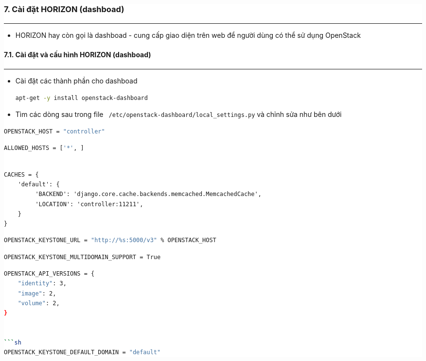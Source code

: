 
<a name="7."> </a> 	
### 7. Cài đặt HORIZON (dashboad)
***
- HORIZON hay còn gọi là dashboad - cung cấp giao diện trên web để người dùng có thể sử dụng OpenStack

<a name="7.1."> </a> 	
#### 7.1. Cài đặt và cấu hình HORIZON (dashboad)
***

- Cài đặt các thành phần cho dashboad
	```sh
	apt-get -y install openstack-dashboard
	```

- Tìm các dòng sau trong file ` /etc/openstack-dashboard/local_settings.py` và chỉnh sửa như bên dưới

```sh
OPENSTACK_HOST = "controller"
```

```sh
ALLOWED_HOSTS = ['*', ]
```

```

CACHES = {
    'default': {
         'BACKEND': 'django.core.cache.backends.memcached.MemcachedCache',
         'LOCATION': 'controller:11211',
    }
}
```
 
```sh
OPENSTACK_KEYSTONE_URL = "http://%s:5000/v3" % OPENSTACK_HOST
```

```sh
OPENSTACK_KEYSTONE_MULTIDOMAIN_SUPPORT = True
```

```sh
OPENSTACK_API_VERSIONS = {
    "identity": 3,
    "image": 2,
    "volume": 2,
}


```sh
OPENSTACK_KEYSTONE_DEFAULT_DOMAIN = "default"
```
